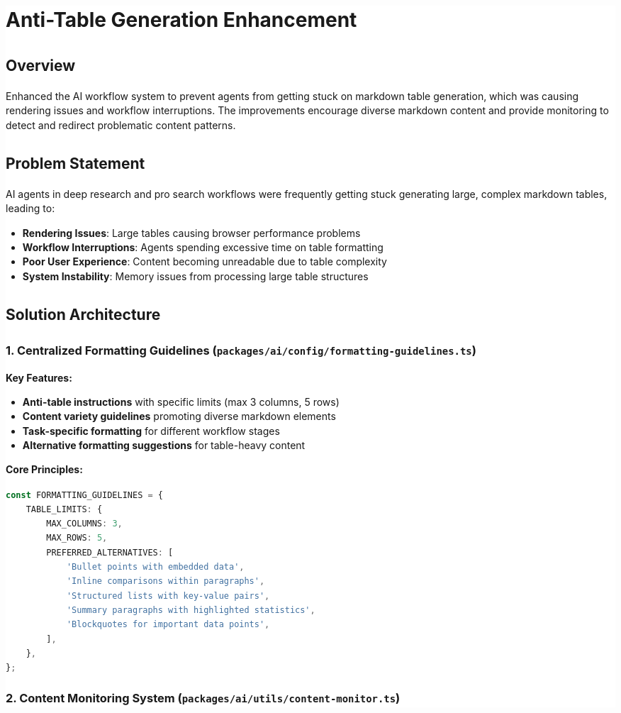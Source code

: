 # Anti-Table Generation Enhancement

## Overview

Enhanced the AI workflow system to prevent agents from getting stuck on markdown table generation, which was causing rendering issues and workflow interruptions. The improvements encourage diverse markdown content and provide monitoring to detect and redirect problematic content patterns.

## Problem Statement

AI agents in deep research and pro search workflows were frequently getting stuck generating large, complex markdown tables, leading to:

- **Rendering Issues**: Large tables causing browser performance problems
- **Workflow Interruptions**: Agents spending excessive time on table formatting
- **Poor User Experience**: Content becoming unreadable due to table complexity
- **System Instability**: Memory issues from processing large table structures

## Solution Architecture

### 1. Centralized Formatting Guidelines (`packages/ai/config/formatting-guidelines.ts`)

**Key Features:**

- **Anti-table instructions** with specific limits (max 3 columns, 5 rows)
- **Content variety guidelines** promoting diverse markdown elements
- **Task-specific formatting** for different workflow stages
- **Alternative formatting suggestions** for table-heavy content

**Core Principles:**

```typescript
const FORMATTING_GUIDELINES = {
    TABLE_LIMITS: {
        MAX_COLUMNS: 3,
        MAX_ROWS: 5,
        PREFERRED_ALTERNATIVES: [
            'Bullet points with embedded data',
            'Inline comparisons within paragraphs',
            'Structured lists with key-value pairs',
            'Summary paragraphs with highlighted statistics',
            'Blockquotes for important data points',
        ],
    },
};
```

### 2. Content Monitoring System (`packages/ai/utils/content-monitor.ts`)
